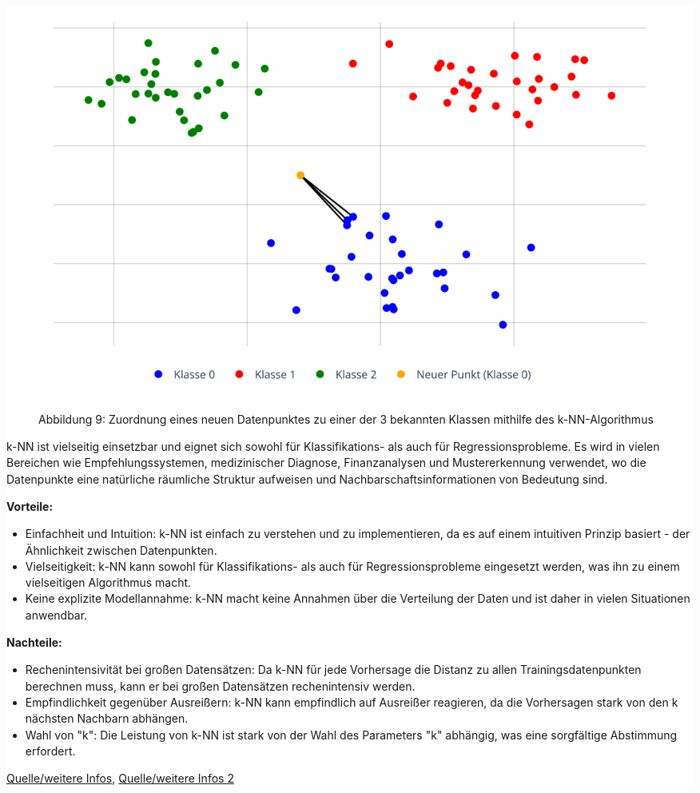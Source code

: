 <figure><img src="../.gitbook/assets/k-Nearest Neighbors.svg" alt=""><figcaption><p>Abbildung 9: Zuordnung eines neuen Datenpunktes zu einer der 3 bekannten Klassen mithilfe des k-NN-Algorithmus</p></figcaption></figure>

k-NN ist vielseitig einsetzbar und eignet sich sowohl für Klassifikations- als auch für Regressionsprobleme. Es wird in vielen Bereichen wie Empfehlungssystemen, medizinischer Diagnose, Finanzanalysen und Mustererkennung verwendet, wo die Datenpunkte eine natürliche räumliche Struktur aufweisen und Nachbarschaftsinformationen von Bedeutung sind.

**Vorteile:**

* Einfachheit und Intuition: k-NN ist einfach zu verstehen und zu implementieren, da es auf einem intuitiven Prinzip basiert - der Ähnlichkeit zwischen Datenpunkten.
* Vielseitigkeit: k-NN kann sowohl für Klassifikations- als auch für Regressionsprobleme eingesetzt werden, was ihn zu einem vielseitigen Algorithmus macht.
* Keine explizite Modellannahme: k-NN macht keine Annahmen über die Verteilung der Daten und ist daher in vielen Situationen anwendbar.

**Nachteile:**

* Rechenintensivität bei großen Datensätzen: Da k-NN für jede Vorhersage die Distanz zu allen Trainingsdatenpunkten berechnen muss, kann er bei großen Datensätzen rechenintensiv werden.
* Empfindlichkeit gegenüber Ausreißern: k-NN kann empfindlich auf Ausreißer reagieren, da die Vorhersagen stark von den k nächsten Nachbarn abhängen.
* Wahl von "k": Die Leistung von k-NN ist stark von der Wahl des Parameters "k" abhängig, was eine sorgfältige Abstimmung erfordert.

[Quelle/weitere Infos](https://www.ibm.com/topics/knn), [Quelle/weitere Infos 2](https://www.geeksforgeeks.org/k-nearest-neighbours/)

